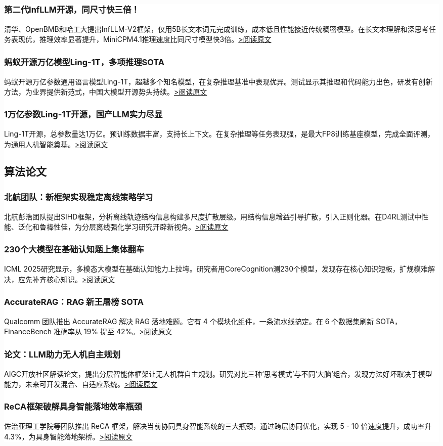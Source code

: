 ### 第二代InfLLM开源，同尺寸快三倍！

清华、OpenBMB和哈工大提出InfLLM-V2框架，仅用5B长文本词元完成训练，成本低且性能接近传统稠密模型。在长文本理解和深思考任务表现优，推理效率显著提升，MiniCPM4.1推理速度比同尺寸模型快3倍。[>阅读原文](https://mp.weixin.qq.com/s?__biz=MzI3MTA0MTk1MA==&chksm=f0a95ef0018918b5f0c46de098b4e3d88eef328d567dff20af2258129a16c57d05eadc97e630&idx=3&mid=2652633151&sn=303164e1ea6ccfb653ce409ff2961e77#rd)

### 蚂蚁开源万亿模型Ling-1T，多项推理SOTA

蚂蚁开源万亿参数通用语言模型Ling-1T，超越多个知名模型，在复杂推理基准中表现优异。测试显示其推理和代码能力出色，研发有创新方法，为业界提供新范式，中国大模型开源势头持续。[>阅读原文](https://mp.weixin.qq.com/s?__biz=MzIzNjc1NzUzMw==&chksm=e9427652071e6f5a98984dfbad380d2cfcf31c783d4ef05b11985fbd2dafebb2c5a44b85b3f7&idx=1&mid=2247830568&sn=7a9c317f4eef5a2906b9944b89945797#rd)

### 1万亿参数Ling-1T开源，国产LLM实力尽显

Ling-1T开源，总参数量达1万亿。预训练数据丰富，支持长上下文。在复杂推理等任务表现强，是最大FP8训练基座模型，完成全面评测，为通用人机智能奠基。[>阅读原文](https://mp.weixin.qq.com/s?__biz=Mzk0MTYzMzMxMA==&chksm=c3349dda871948b61fc52cedb493b688eb6aef0034bd6d316eb9cce64b703f23574c64a29267&idx=2&mid=2247497912&sn=fd75cbc870e85f4e5935a6a650afaf41#rd)

## 算法论文

### 北航团队：新框架实现稳定离线策略学习

北航彭浩团队提出SIHD框架，分析离线轨迹结构信息构建多尺度扩散层级。用结构信息增益引导扩散，引入正则化器。在D4RL测试中性能、泛化和鲁棒性佳，为分层离线强化学习研究开辟新视角。[>阅读原文](https://mp.weixin.qq.com/s?__biz=MzU1NDA4NjU2MA==&chksm=faf5d162991f4c20f1966b9d7c0efd9c6b6a061639ddf41bbf85a99f69e2357774e953365d94&idx=2&mid=2247646166&sn=81207d71da591eaa456ecae497ac2434#rd)

### 230个大模型在基础认知题上集体翻车

ICML 2025研究显示，多模态大模型在基础认知能力上拉垮。研究者用CoreCognition测230个模型，发现存在核心知识短板，扩规模难解决，应先补齐核心知识。[>阅读原文](https://mp.weixin.qq.com/s?__biz=MzIzNjc1NzUzMw==&chksm=e99ccf7df41376d785b9a568eeac6368ffe87742257150a486b12e6a64f78cfc8b0d1c52fdd1&idx=2&mid=2247830846&sn=37ccf505ad6473493eb30545da57ab44#rd)

### AccurateRAG：RAG 新王屠榜 SOTA

Qualcomm 团队推出 AccurateRAG 解决 RAG 落地难题。它有 4 个模块化组件，一条流水线搞定。在 6 个数据集刷新 SOTA，FinanceBench 准确率从 19% 提至 42%。[>阅读原文](https://mp.weixin.qq.com/s?__biz=Mzk0MTYzMzMxMA==&chksm=c358e314fc6767ff3f6ded617c7ee1009f8f54d00179aa9fbd00a0067e0f3dac244c74651e84&idx=2&mid=2247497875&sn=aca98564297bc2a7848ea3a6c24aa0e4#rd)

### 论文：LLM助力无人机自主规划

AIGC开放社区解读论文，提出分层智能体框架让无人机群自主规划。研究对比三种‘思考模式’与不同‘大脑’组合，发现方法好坏取决于模型能力，未来可开发混合、自适应系统。[>阅读原文](https://mp.weixin.qq.com/s?__biz=Mzg3Mzg5MjY3Nw==&chksm=cf16e8d5925755f962a5333bac20dccf5109c95d31aa4200eb52000cb2c9ac0202b9da464647&idx=1&mid=2247524817&sn=dedb6e4d5cd5212b02b61688e58ef879#rd)

### ReCA框架破解具身智能落地效率瓶颈

佐治亚理工学院等团队推出 ReCA 框架，解决当前协同具身智能系统的三大瓶颈，通过跨层协同优化，实现 5 - 10 倍速度提升，成功率升 4.3%，为具身智能落地架桥。[>阅读原文](https://mp.weixin.qq.com/s?__biz=MzA3MzI4MjgzMw==&chksm=85788f41011db6546237a920818287296d4f56c29d667fdcfac62f60e50f269d990362e47319&idx=3&mid=2650994693&sn=44fb77d3a4723783668ec9451e13514d#rd)
